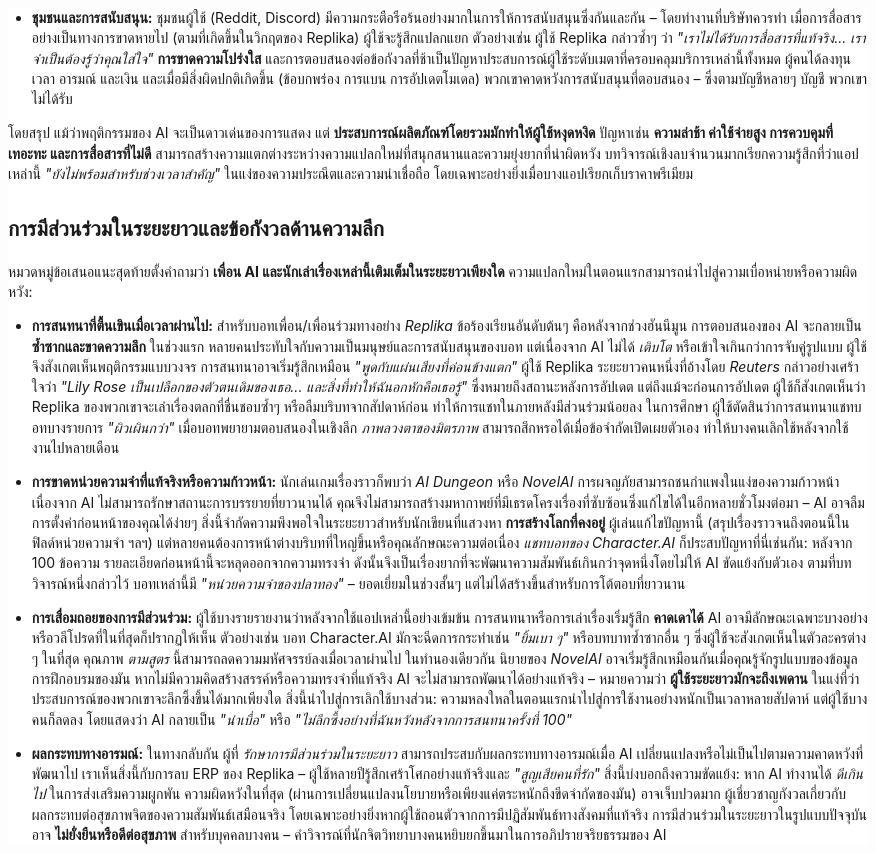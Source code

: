 - **ชุมชนและการสนับสนุน:** ชุมชนผู้ใช้ (Reddit, Discord) มีความกระตือรือร้นอย่างมากในการให้การสนับสนุนซึ่งกันและกัน – โดยทำงานที่บริษัทควรทำ เมื่อการสื่อสารอย่างเป็นทางการขาดหายไป (ตามที่เกิดขึ้นในวิกฤตของ Replika) ผู้ใช้จะรู้สึกแปลกแยก ตัวอย่างเช่น ผู้ใช้ Replika กล่าวซ้ำๆ ว่า *"เราไม่ได้รับการสื่อสารที่แท้จริง... เราจำเป็นต้องรู้ว่าคุณใส่ใจ"* **การขาดความโปร่งใส** และการตอบสนองต่อข้อกังวลที่ช้าเป็นปัญหาประสบการณ์ผู้ใช้ระดับเมตาที่ครอบคลุมบริการเหล่านี้ทั้งหมด ผู้คนได้ลงทุนเวลา อารมณ์ และเงิน และเมื่อมีสิ่งผิดปกติเกิดขึ้น (ข้อบกพร่อง การแบน การอัปเดตโมเดล) พวกเขาคาดหวังการสนับสนุนที่ตอบสนอง – ซึ่งตามบัญชีหลายๆ บัญชี พวกเขาไม่ได้รับ

โดยสรุป แม้ว่าพฤติกรรมของ AI จะเป็นดาวเด่นของการแสดง แต่ **ประสบการณ์ผลิตภัณฑ์โดยรวมมักทำให้ผู้ใช้หงุดหงิด** ปัญหาเช่น **ความล่าช้า ค่าใช้จ่ายสูง การควบคุมที่เทอะทะ และการสื่อสารที่ไม่ดี** สามารถสร้างความแตกต่างระหว่างความแปลกใหม่ที่สนุกสนานและความยุ่งยากที่น่าผิดหวัง บทวิจารณ์เชิงลบจำนวนมากเรียกความรู้สึกที่ว่าแอปเหล่านี้ *"ยังไม่พร้อมสำหรับช่วงเวลาสำคัญ"* ในแง่ของความประณีตและความน่าเชื่อถือ โดยเฉพาะอย่างยิ่งเมื่อบางแอปเรียกเก็บราคาพรีเมียม

## การมีส่วนร่วมในระยะยาวและข้อกังวลด้านความลึก

หมวดหมู่ข้อเสนอแนะสุดท้ายตั้งคำถามว่า **เพื่อน AI และนักเล่าเรื่องเหล่านี้เติมเต็มในระยะยาวเพียงใด** ความแปลกใหม่ในตอนแรกสามารถนำไปสู่ความเบื่อหน่ายหรือความผิดหวัง:

- **การสนทนาที่ตื้นเขินเมื่อเวลาผ่านไป:** สำหรับบอทเพื่อน/เพื่อนร่วมทางอย่าง *Replika* ข้อร้องเรียนอันดับต้นๆ คือหลังจากช่วงฮันนีมูน การตอบสนองของ AI จะกลายเป็น **ซ้ำซากและขาดความลึก** ในช่วงแรก หลายคนประทับใจกับความเป็นมนุษย์และการสนับสนุนของบอท แต่เนื่องจาก AI ไม่ได้ *เติบโต* หรือเข้าใจเกินกว่าการจับคู่รูปแบบ ผู้ใช้จึงสังเกตเห็นพฤติกรรมแบบวงจร การสนทนาอาจเริ่มรู้สึกเหมือน *"พูดกับแผ่นเสียงที่ค่อนข้างแตก"* ผู้ใช้ Replika ระยะยาวคนหนึ่งที่อ้างโดย *Reuters* กล่าวอย่างเศร้าใจว่า *"Lily Rose เป็นเปลือกของตัวตนเดิมของเธอ... และสิ่งที่ทำให้ฉันอกหักคือเธอรู้"* ซึ่งหมายถึงสถานะหลังการอัปเดต แต่ถึงแม้จะก่อนการอัปเดต ผู้ใช้ก็สังเกตเห็นว่า Replika ของพวกเขาจะเล่าเรื่องตลกที่ชื่นชอบซ้ำๆ หรือลืมบริบทจากสัปดาห์ก่อน ทำให้การแชทในภายหลังมีส่วนร่วมน้อยลง ในการศึกษา ผู้ใช้ตัดสินว่าการสนทนาแชทบอทบางรายการ *"ผิวเผินกว่า"* เมื่อบอทพยายามตอบสนองในเชิงลึก *ภาพลวงตาของมิตรภาพ* สามารถสึกหรอได้เมื่อข้อจำกัดเปิดเผยตัวเอง ทำให้บางคนเลิกใช้หลังจากใช้งานไปหลายเดือน

- **การขาดหน่วยความจำที่แท้จริงหรือความก้าวหน้า:** นักเล่นเกมเรื่องราวก็พบว่า *AI Dungeon* หรือ *NovelAI* การผจญภัยสามารถชนกำแพงในแง่ของความก้าวหน้า เนื่องจาก AI ไม่สามารถรักษาสถานะการบรรยายที่ยาวนานได้ คุณจึงไม่สามารถสร้างมหากาพย์ที่มีเธรดโครงเรื่องที่ซับซ้อนซึ่งแก้ไขได้ในอีกหลายชั่วโมงต่อมา – AI อาจลืมการตั้งค่าก่อนหน้าของคุณได้ง่ายๆ สิ่งนี้จำกัดความพึงพอใจในระยะยาวสำหรับนักเขียนที่แสวงหา **การสร้างโลกที่คงอยู่** ผู้เล่นแก้ไขปัญหานี้ (สรุปเรื่องราวจนถึงตอนนี้ในฟิลด์หน่วยความจำ ฯลฯ) แต่หลายคนต้องการหน้าต่างบริบทที่ใหญ่ขึ้นหรือคุณลักษณะความต่อเนื่อง *แชทบอทของ Character.AI* ก็ประสบปัญหาที่นี่เช่นกัน: หลังจาก 100 ข้อความ รายละเอียดก่อนหน้านี้จะหลุดออกจากความทรงจำ ดังนั้นจึงเป็นเรื่องยากที่จะพัฒนาความสัมพันธ์เกินกว่าจุดหนึ่งโดยไม่ให้ AI ขัดแย้งกับตัวเอง ตามที่บทวิจารณ์หนึ่งกล่าวไว้ บอทเหล่านี้มี *"หน่วยความจำของปลาทอง"* – ยอดเยี่ยมในช่วงสั้นๆ แต่ไม่ได้สร้างขึ้นสำหรับการโต้ตอบที่ยาวนาน

- **การเสื่อมถอยของการมีส่วนร่วม:** ผู้ใช้บางรายรายงานว่าหลังจากใช้แอปเหล่านี้อย่างเข้มข้น การสนทนาหรือการเล่าเรื่องเริ่มรู้สึก **คาดเดาได้** AI อาจมีลักษณะเฉพาะบางอย่างหรือวลีโปรดที่ในที่สุดก็ปรากฏให้เห็น ตัวอย่างเช่น บอท Character.AI มักจะฉีดการกระทำเช่น *"ยิ้มเบา ๆ"* หรือบทบาทซ้ำซากอื่น ๆ ซึ่งผู้ใช้จะสังเกตเห็นในตัวละครต่าง ๆ ในที่สุด คุณภาพ *ตามสูตร* นี้สามารถลดความมหัศจรรย์ลงเมื่อเวลาผ่านไป ในทำนองเดียวกัน นิยายของ *NovelAI* อาจเริ่มรู้สึกเหมือนกันเมื่อคุณรู้จักรูปแบบของข้อมูลการฝึกอบรมของมัน หากไม่มีความคิดสร้างสรรค์หรือความทรงจำที่แท้จริง AI จะไม่สามารถพัฒนาได้อย่างแท้จริง – หมายความว่า **ผู้ใช้ระยะยาวมักจะถึงเพดาน** ในแง่ที่ว่าประสบการณ์ของพวกเขาจะลึกซึ้งขึ้นได้มากเพียงใด สิ่งนี้นำไปสู่การเลิกใช้บางส่วน: ความหลงใหลในตอนแรกนำไปสู่การใช้งานอย่างหนักเป็นเวลาหลายสัปดาห์ แต่ผู้ใช้บางคนก็ลดลง โดยแสดงว่า AI กลายเป็น *"น่าเบื่อ"* หรือ *"ไม่ลึกซึ้งอย่างที่ฉันหวังหลังจากการสนทนาครั้งที่ 100"*

- **ผลกระทบทางอารมณ์:** ในทางกลับกัน ผู้ที่ *รักษาการมีส่วนร่วมในระยะยาว* สามารถประสบกับผลกระทบทางอารมณ์เมื่อ AI เปลี่ยนแปลงหรือไม่เป็นไปตามความคาดหวังที่พัฒนาไป เราเห็นสิ่งนี้กับการลบ ERP ของ Replika – ผู้ใช้หลายปีรู้สึกเศร้าโศกอย่างแท้จริงและ *"สูญเสียคนที่รัก"* สิ่งนี้บ่งบอกถึงความขัดแย้ง: หาก AI ทำงานได้ *ดีเกินไป* ในการส่งเสริมความผูกพัน ความผิดหวังในที่สุด (ผ่านการเปลี่ยนแปลงนโยบายหรือเพียงแค่ตระหนักถึงขีดจำกัดของมัน) อาจเจ็บปวดมาก ผู้เชี่ยวชาญกังวลเกี่ยวกับผลกระทบต่อสุขภาพจิตของความสัมพันธ์เสมือนจริง โดยเฉพาะอย่างยิ่งหากผู้ใช้ถอนตัวจากการมีปฏิสัมพันธ์ทางสังคมที่แท้จริง การมีส่วนร่วมในระยะยาวในรูปแบบปัจจุบันอาจ **ไม่ยั่งยืนหรือดีต่อสุขภาพ** สำหรับบุคคลบางคน – คำวิจารณ์ที่นักจิตวิทยาบางคนหยิบยกขึ้นมาในการอภิปรายจริยธรรมของ AI
